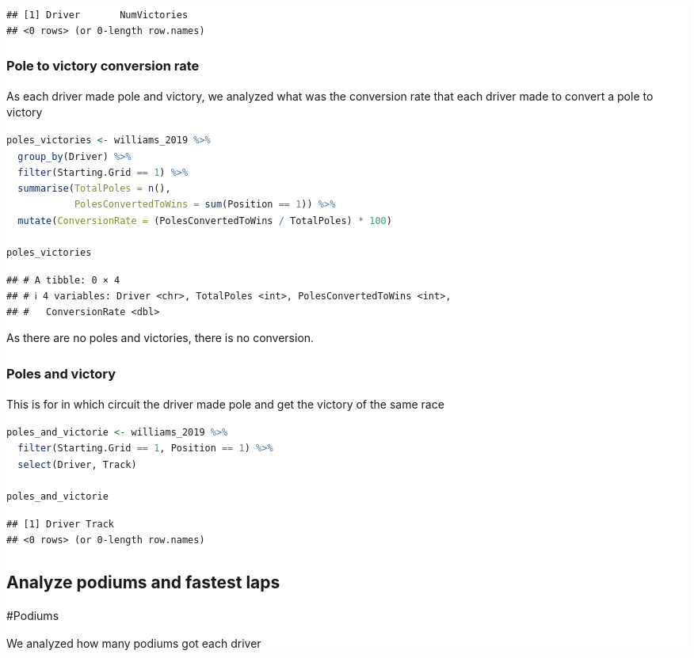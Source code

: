     ## [1] Driver       NumVictories
    ## <0 rows> (or 0-length row.names)

### Pole to victory conversion rate

As each driver made pole and victory, we analyzed what was the
conversion rate that each driver made to convert a pole to victory

``` r
poles_victories <- williams_2019 %>%
  group_by(Driver) %>% 
  filter(Starting.Grid == 1) %>%
  summarise(TotalPoles = n(),
            PolesConvertedToWins = sum(Position == 1)) %>%
  mutate(ConversionRate = (PolesConvertedToWins / TotalPoles) * 100)

poles_victories
```

    ## # A tibble: 0 × 4
    ## # ℹ 4 variables: Driver <chr>, TotalPoles <int>, PolesConvertedToWins <int>,
    ## #   ConversionRate <dbl>

As there are no poles and victories, there is no conversion.

### Poles and victory

This is for in which circuit the driver made pole and get the victory of
the same race

``` r
poles_and_victorie <- williams_2019 %>% 
  filter(Starting.Grid == 1, Position == 1) %>% 
  select(Driver, Track)

poles_and_victorie
```

    ## [1] Driver Track 
    ## <0 rows> (or 0-length row.names)

## Analyze podiums and fastest laps

\#Podiums

We analyzed how many podiums got each driver
